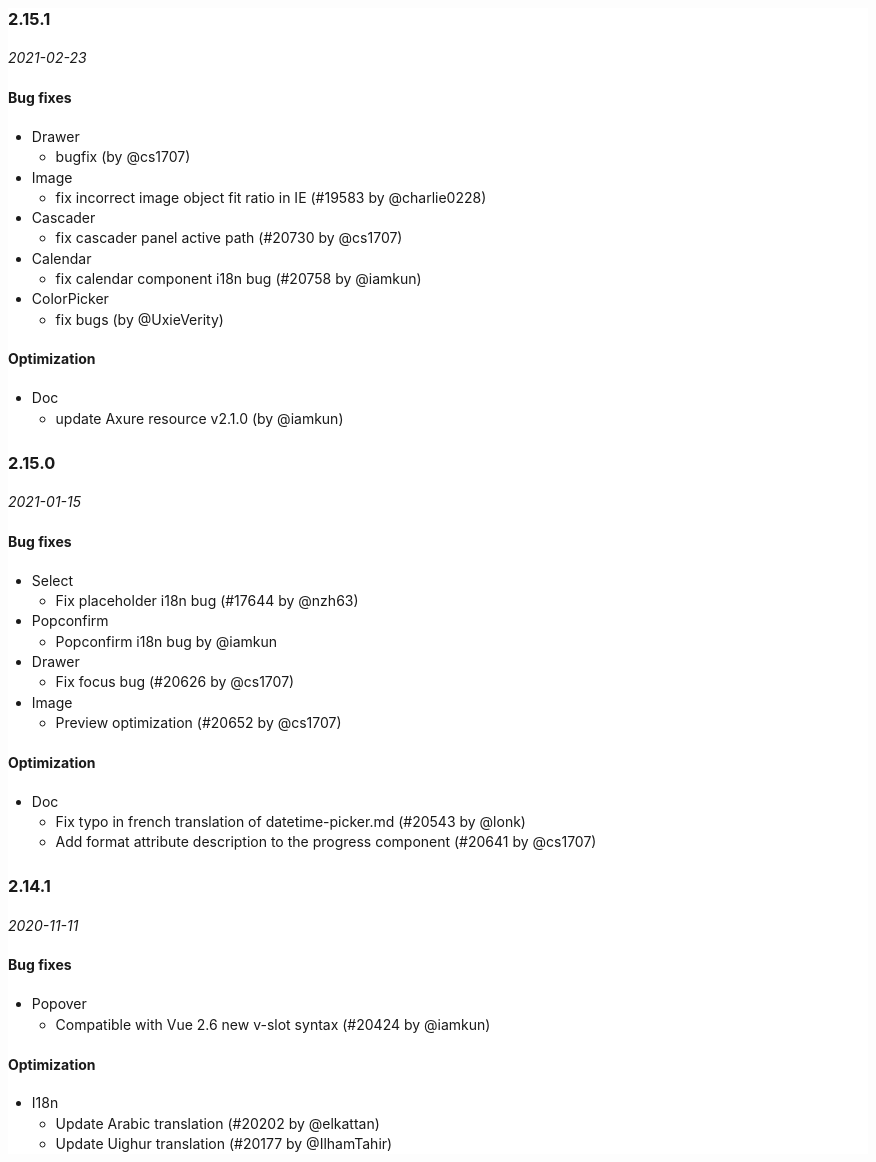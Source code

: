 ### 2.15.1

*2021-02-23*

#### Bug fixes

- Drawer
  - bugfix (by @cs1707)
- Image
  - fix incorrect image object fit ratio in IE (#19583 by @charlie0228)
- Cascader
  - fix cascader panel active path (#20730 by @cs1707)
- Calendar 
  - fix calendar component i18n bug (#20758 by @iamkun)
- ColorPicker
  - fix bugs (by @UxieVerity)

#### Optimization

- Doc
  - update Axure resource v2.1.0 (by @iamkun)
### 2.15.0

*2021-01-15*

#### Bug fixes

- Select
  - Fix placeholder i18n bug (#17644 by @nzh63)
- Popconfirm
  - Popconfirm i18n bug by @iamkun
- Drawer
  - Fix focus bug (#20626 by @cs1707)
- Image
  - Preview optimization (#20652 by @cs1707)

#### Optimization

- Doc
  - Fix typo in french translation of datetime-picker.md (#20543 by @lonk)
  - Add format attribute description to the progress component (#20641 by @cs1707)

### 2.14.1

*2020-11-11*

#### Bug fixes

- Popover
  - Compatible with Vue 2.6 new v-slot syntax (#20424 by @iamkun)

#### Optimization

- I18n
  - Update Arabic translation (#20202 by @elkattan)
  - Update Uighur translation (#20177 by @IlhamTahir)
